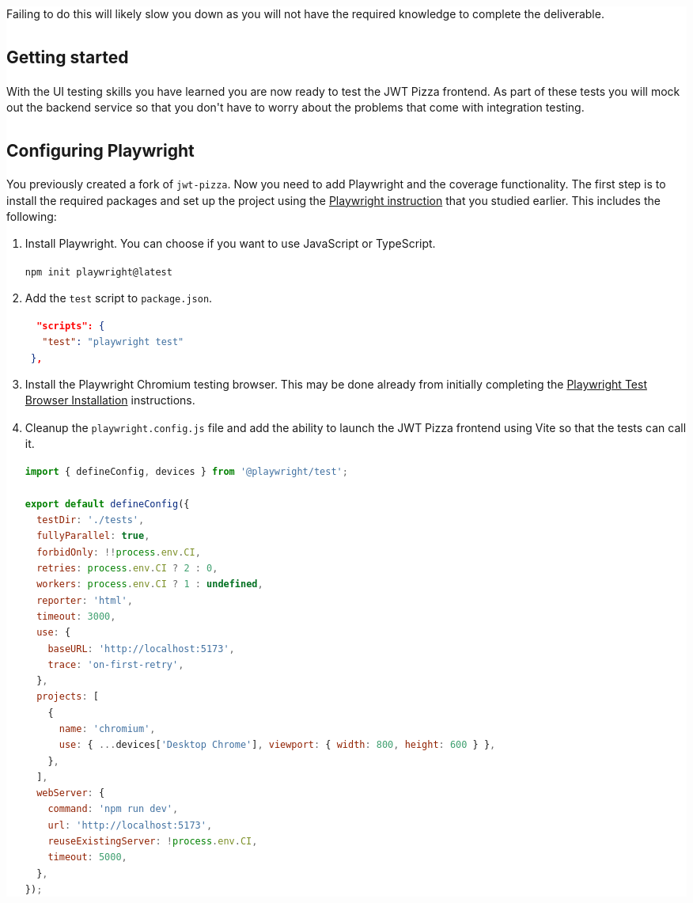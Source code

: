 Failing to do this will likely slow you down as you will not have the required knowledge to complete the deliverable.

## Getting started

With the UI testing skills you have learned you are now ready to test the JWT Pizza frontend. As part of these tests you will mock out the backend service so that you don't have to worry about the problems that come with integration testing.

## Configuring Playwright

You previously created a fork of `jwt-pizza`. Now you need to add Playwright and the coverage functionality. The first step is to install the required packages and set up the project using the [Playwright instruction](../playwright/playwright.md) that you studied earlier. This includes the following:

1. Install Playwright. You can choose if you want to use JavaScript or TypeScript.
   ```sh
   npm init playwright@latest
   ```
1. Add the `test` script to `package.json`.
   ```json
     "scripts": {
      "test": "playwright test"
    },
   ```
1. Install the Playwright Chromium testing browser. This may be done already from initially completing the [Playwright Test Browser Installation](../playwright/playwright.md#install-a-testing-browser) instructions.
1. Cleanup the `playwright.config.js` file and add the ability to launch the JWT Pizza frontend using Vite so that the tests can call it.

   ```js
   import { defineConfig, devices } from '@playwright/test';

   export default defineConfig({
     testDir: './tests',
     fullyParallel: true,
     forbidOnly: !!process.env.CI,
     retries: process.env.CI ? 2 : 0,
     workers: process.env.CI ? 1 : undefined,
     reporter: 'html',
     timeout: 3000,
     use: {
       baseURL: 'http://localhost:5173',
       trace: 'on-first-retry',
     },
     projects: [
       {
         name: 'chromium',
         use: { ...devices['Desktop Chrome'], viewport: { width: 800, height: 600 } },
       },
     ],
     webServer: {
       command: 'npm run dev',
       url: 'http://localhost:5173',
       reuseExistingServer: !process.env.CI,
       timeout: 5000,
     },
   });
   ```

